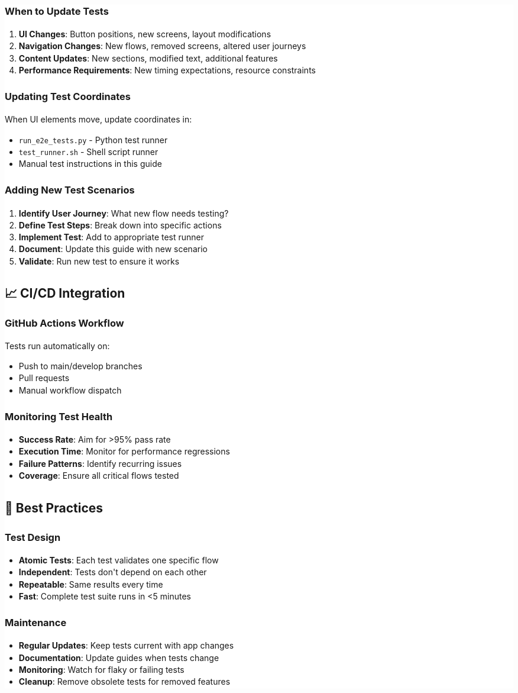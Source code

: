 ### When to Update Tests

1. **UI Changes**: Button positions, new screens, layout modifications
2. **Navigation Changes**: New flows, removed screens, altered user journeys
3. **Content Updates**: New sections, modified text, additional features
4. **Performance Requirements**: New timing expectations, resource constraints

### Updating Test Coordinates

When UI elements move, update coordinates in:
- `run_e2e_tests.py` - Python test runner
- `test_runner.sh` - Shell script runner
- Manual test instructions in this guide

### Adding New Test Scenarios

1. **Identify User Journey**: What new flow needs testing?
2. **Define Test Steps**: Break down into specific actions
3. **Implement Test**: Add to appropriate test runner
4. **Document**: Update this guide with new scenario
5. **Validate**: Run new test to ensure it works

## 📈 CI/CD Integration

### GitHub Actions Workflow

Tests run automatically on:
- Push to main/develop branches
- Pull requests
- Manual workflow dispatch

### Monitoring Test Health

- **Success Rate**: Aim for >95% pass rate
- **Execution Time**: Monitor for performance regressions
- **Failure Patterns**: Identify recurring issues
- **Coverage**: Ensure all critical flows tested

## 🎯 Best Practices

### Test Design
- **Atomic Tests**: Each test validates one specific flow
- **Independent**: Tests don't depend on each other
- **Repeatable**: Same results every time
- **Fast**: Complete test suite runs in <5 minutes

### Maintenance
- **Regular Updates**: Keep tests current with app changes
- **Documentation**: Update guides when tests change
- **Monitoring**: Watch for flaky or failing tests
- **Cleanup**: Remove obsolete tests for removed features
